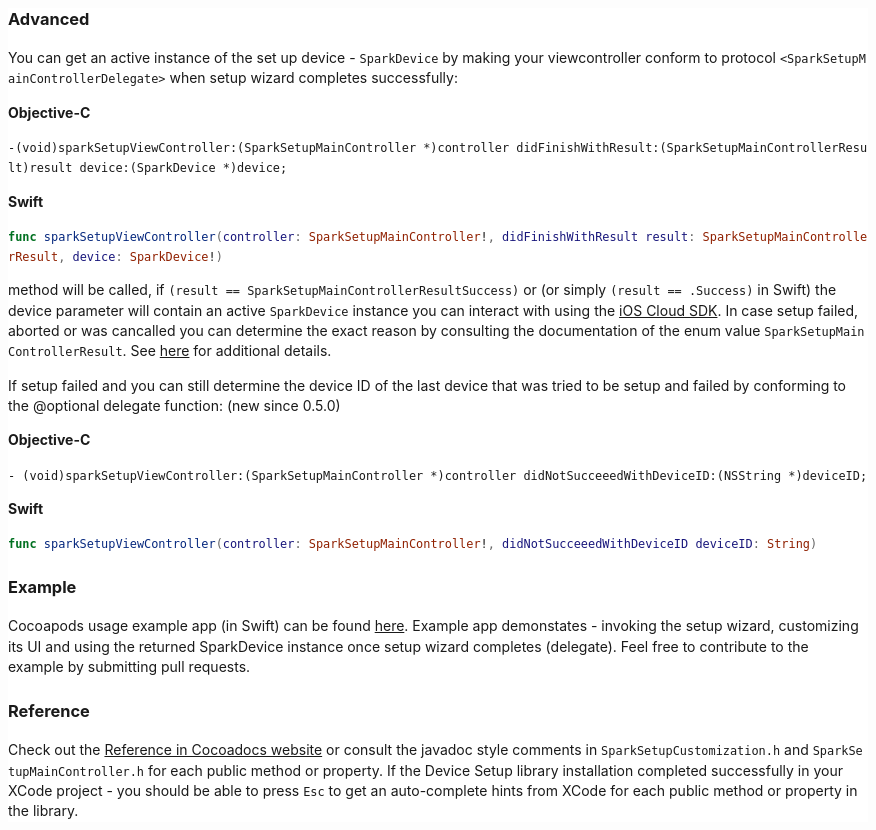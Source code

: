 ### Advanced

You can get an active instance of the set up device - `SparkDevice` by making your viewcontroller conform to protocol `<SparkSetupMainControllerDelegate>` when setup wizard completes successfully:

**Objective-C**

```objc
-(void)sparkSetupViewController:(SparkSetupMainController *)controller didFinishWithResult:(SparkSetupMainControllerResult)result device:(SparkDevice *)device;
```

**Swift**

```swift
func sparkSetupViewController(controller: SparkSetupMainController!, didFinishWithResult result: SparkSetupMainControllerResult, device: SparkDevice!)
```

method will be called, if `(result == SparkSetupMainControllerResultSuccess)` or (or simply `(result == .Success)` in Swift) the device parameter will contain an active `SparkDevice` instance you can interact with
using the [iOS Cloud SDK](https://cocoapods.org/pods/Spark-SDK).
In case setup failed, aborted or was cancalled  you can determine the exact reason by consulting the documentation of the enum value `SparkSetupMainControllerResult`. See [here](https://github.com/spark/spark-setup-ios/blob/master/Classes/User/SparkSetupMainController.h#L18-31) for additional details.

If setup failed and you can still determine the device ID of the last device that was tried to be setup and failed by conforming to the @optional delegate function: (new since 0.5.0)

**Objective-C**

```objc
- (void)sparkSetupViewController:(SparkSetupMainController *)controller didNotSucceeedWithDeviceID:(NSString *)deviceID;
```

**Swift**

```swift
func sparkSetupViewController(controller: SparkSetupMainController!, didNotSucceeedWithDeviceID deviceID: String)
```


### Example

Cocoapods usage example app (in Swift) can be found [here](https://www.github.com/spark/spark-setup-ios-example/). Example app demonstates - invoking the setup wizard, customizing its UI and using the returned SparkDevice instance once 
setup wizard completes (delegate). Feel free to contribute to the example by submitting pull requests.

### Reference

Check out the [Reference in Cocoadocs website](http://cocoadocs.org/docsets/SparkSetup/) or consult the javadoc style comments in `SparkSetupCustomization.h` and `SparkSetupMainController.h` for each public method or property.
If the Device Setup library installation completed successfully in your XCode project - you should be able to press `Esc` to get an auto-complete hints from XCode for each public method or property in the library.
